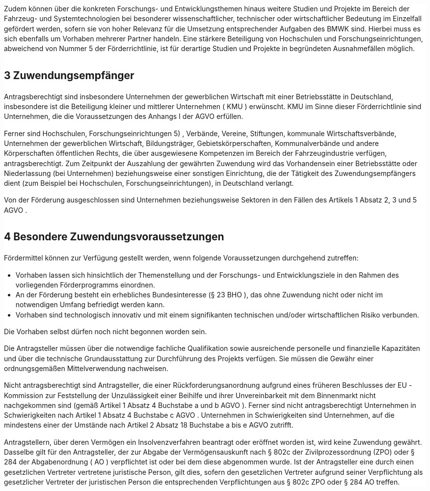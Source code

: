 Zudem können über die konkreten Forschungs- und Entwicklungsthemen hinaus weitere Studien und Projekte im Bereich der Fahrzeug- und Systemtechnologien bei besonderer wissenschaftlicher, technischer oder wirtschaftlicher Bedeutung im Einzelfall gefördert werden, sofern sie von hoher Relevanz für die Umsetzung entsprechender Aufgaben des  BMWK  sind. Hierbei muss es sich ebenfalls um Vorhaben mehrerer Partner handeln. Eine stärkere Beteiligung von Hochschulen und Forschungseinrichtungen, abweichend von Nummer 5 der Förderrichtlinie, ist für derartige Studien und Projekte in begründeten Ausnahmefällen möglich. 

##  3 Zuwendungsempfänger 

Antragsberechtigt sind insbesondere Unternehmen der gewerblichen Wirtschaft mit einer Betriebsstätte in Deutschland, insbesondere ist die Beteiligung kleiner und mittlerer Unternehmen (  KMU  ) erwünscht.  KMU  im Sinne dieser Förderrichtlinie sind Unternehmen, die die Voraussetzungen des Anhangs I der  AGVO  erfüllen. 

Ferner sind Hochschulen, Forschungseinrichtungen  5)  , Verbände, Vereine, Stiftungen, kommunale Wirtschaftsverbände, Unternehmen der gewerblichen Wirtschaft, Bildungsträger, Gebietskörperschaften, Kommunalverbände und andere Körperschaften öffentlichen Rechts, die über ausgewiesene Kompetenzen im Bereich der Fahrzeugindustrie verfügen, antragsberechtigt. Zum Zeitpunkt der Auszahlung der gewährten Zuwendung wird das Vorhandensein einer Betriebsstätte oder Niederlassung (bei Unternehmen) beziehungsweise einer sonstigen Einrichtung, die der Tätigkeit des Zuwendungsempfängers dient (zum Beispiel bei Hochschulen, Forschungseinrichtungen), in Deutschland verlangt. 

Von der Förderung ausgeschlossen sind Unternehmen beziehungsweise Sektoren in den Fällen des Artikels 1 Absatz 2, 3 und 5  AGVO  . 

##  4 Besondere Zuwendungsvoraussetzungen 

Fördermittel können zur Verfügung gestellt werden, wenn folgende Voraussetzungen durchgehend zutreffen: 

  * Vorhaben lassen sich hinsichtlich der Themenstellung und der Forschungs- und Entwicklungsziele in den Rahmen des vorliegenden Förderprogramms einordnen. 
  * An der Förderung besteht ein erhebliches Bundesinteresse (§ 23  BHO  ), das ohne Zuwendung nicht oder nicht im notwendigen Umfang befriedigt werden kann. 
  * Vorhaben sind technologisch innovativ und mit einem signifikanten technischen und/oder wirtschaftlichen Risiko verbunden. 



Die Vorhaben selbst dürfen noch nicht begonnen worden sein. 

Die Antragsteller müssen über die notwendige fachliche Qualifikation sowie ausreichende personelle und finanzielle Kapazitäten und über die technische Grundausstattung zur Durchführung des Projekts verfügen. Sie müssen die Gewähr einer ordnungsgemäßen Mittelverwendung nachweisen. 

Nicht antragsberechtigt sind Antragsteller, die einer Rückforderungsanordnung aufgrund eines früheren Beschlusses der  EU  -Kommission zur Feststellung der Unzulässigkeit einer Beihilfe und ihrer Unvereinbarkeit mit dem Binnenmarkt nicht nachgekommen sind (gemäß Artikel 1 Absatz 4 Buchstabe a und b  AGVO  ). Ferner sind nicht antragsberechtigt Unternehmen in Schwierigkeiten nach Artikel 1 Absatz 4 Buchstabe c  AGVO  . Unternehmen in Schwierigkeiten sind Unternehmen, auf die mindestens einer der Umstände nach Artikel 2 Absatz 18 Buchstabe a bis e  AGVO  zutrifft. 

Antragstellern, über deren Vermögen ein Insolvenzverfahren beantragt oder eröffnet worden ist, wird keine Zuwendung gewährt. Dasselbe gilt für den Antragsteller, der zur Abgabe der Vermögensauskunft nach § 802c der Zivilprozessordnung (ZPO) oder § 284 der Abgabenordnung (  AO  ) verpflichtet ist oder bei dem diese abgenommen wurde. Ist der Antragsteller eine durch einen gesetzlichen Vertreter vertretene juristische Person, gilt dies, sofern den gesetzlichen Vertreter aufgrund seiner Verpflichtung als gesetzlicher Vertreter der juristischen Person die entsprechenden Verpflichtungen aus § 802c ZPO oder § 284  AO  treffen. 

